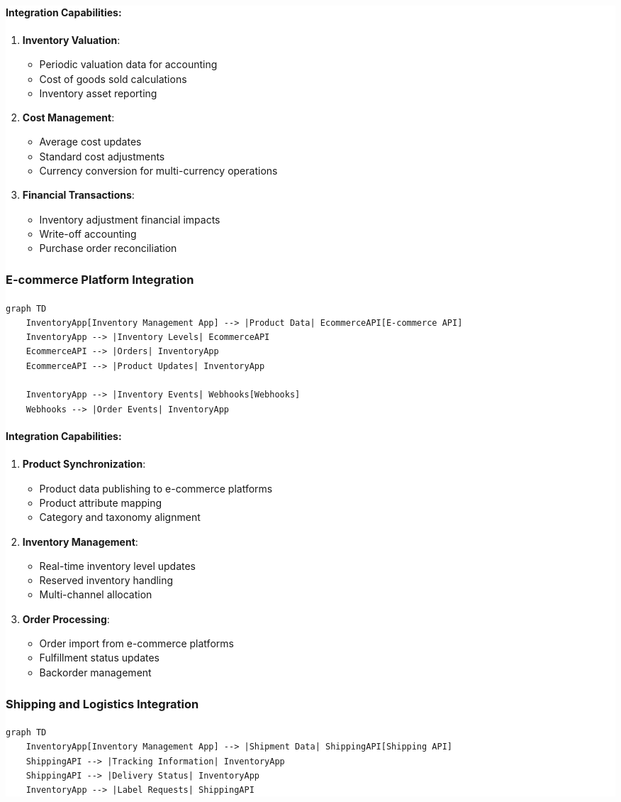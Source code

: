 #### Integration Capabilities:

1. **Inventory Valuation**:

   - Periodic valuation data for accounting
   - Cost of goods sold calculations
   - Inventory asset reporting

2. **Cost Management**:

   - Average cost updates
   - Standard cost adjustments
   - Currency conversion for multi-currency operations

3. **Financial Transactions**:
   - Inventory adjustment financial impacts
   - Write-off accounting
   - Purchase order reconciliation

### E-commerce Platform Integration

```mermaid
graph TD
    InventoryApp[Inventory Management App] --> |Product Data| EcommerceAPI[E-commerce API]
    InventoryApp --> |Inventory Levels| EcommerceAPI
    EcommerceAPI --> |Orders| InventoryApp
    EcommerceAPI --> |Product Updates| InventoryApp

    InventoryApp --> |Inventory Events| Webhooks[Webhooks]
    Webhooks --> |Order Events| InventoryApp
```

#### Integration Capabilities:

1. **Product Synchronization**:

   - Product data publishing to e-commerce platforms
   - Product attribute mapping
   - Category and taxonomy alignment

2. **Inventory Management**:

   - Real-time inventory level updates
   - Reserved inventory handling
   - Multi-channel allocation

3. **Order Processing**:
   - Order import from e-commerce platforms
   - Fulfillment status updates
   - Backorder management

### Shipping and Logistics Integration

```mermaid
graph TD
    InventoryApp[Inventory Management App] --> |Shipment Data| ShippingAPI[Shipping API]
    ShippingAPI --> |Tracking Information| InventoryApp
    ShippingAPI --> |Delivery Status| InventoryApp
    InventoryApp --> |Label Requests| ShippingAPI
```
